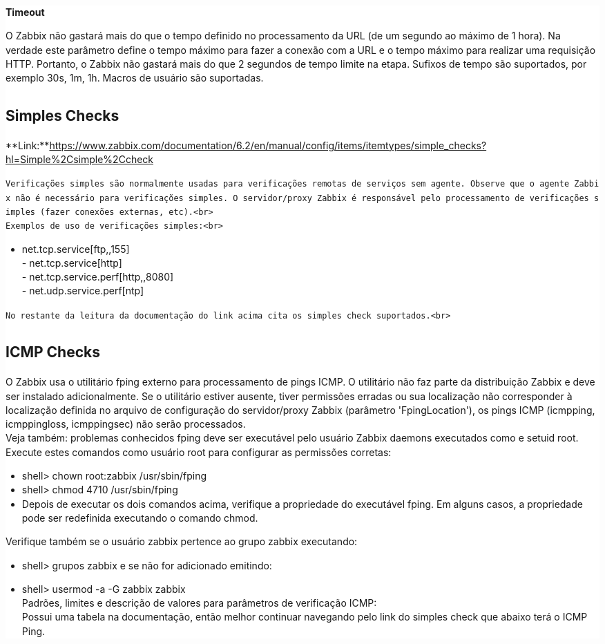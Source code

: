   **Timeout**<br>

  O Zabbix não gastará mais do que o tempo definido no processamento da URL (de um segundo ao máximo de 1 hora). Na verdade este parâmetro define o tempo máximo para fazer a conexão com a URL e o tempo máximo para realizar uma requisição HTTP. Portanto, o Zabbix não gastará mais do que 2 segundos de tempo limite na etapa. Sufixos de tempo são suportados, por exemplo 30s, 1m, 1h. Macros de usuário são suportadas.<br>

## **Simples Checks**<br>
  **Link:**https://www.zabbix.com/documentation/6.2/en/manual/config/items/itemtypes/simple_checks?hl=Simple%2Csimple%2Ccheck<br>

    Verificações simples são normalmente usadas para verificações remotas de serviços sem agente. Observe que o agente Zabbix não é necessário para verificações simples. O servidor/proxy Zabbix é responsável pelo processamento de verificações simples (fazer conexões externas, etc).<br>
    Exemplos de uso de verificações simples:<br>
   - net.tcp.service[ftp,,155]<br>
    - net.tcp.service[http]<br>
    - net.tcp.service.perf[http,,8080]<br>
    - net.udp.service.perf[ntp]<br>

    No restante da leitura da documentação do link acima cita os simples check suportados.<br>

## **ICMP Checks**    <br>
   
   O Zabbix usa o utilitário fping externo para processamento de pings ICMP. O utilitário não faz parte da distribuição Zabbix e deve ser instalado adicionalmente. Se o utilitário estiver ausente, tiver permissões erradas ou sua localização não corresponder à localização definida no arquivo de configuração do servidor/proxy Zabbix (parâmetro 'FpingLocation'), os pings ICMP (icmpping, icmppingloss, icmppingsec) não serão processados.<br>
   Veja também: problemas conhecidos fping deve ser executável pelo usuário Zabbix daemons executados como e setuid root. Execute estes comandos como usuário root para configurar as permissões corretas:<br>
   
- shell> chown root:zabbix /usr/sbin/fping<br>
- shell> chmod 4710 /usr/sbin/fping<br>
- Depois de executar os dois comandos acima, verifique a propriedade do executável fping. Em alguns casos, a propriedade pode ser redefinida executando o comando chmod.<br>

Verifique também se o usuário zabbix pertence ao grupo zabbix executando:<br>

- shell> grupos zabbix e se não for adicionado emitindo:<br>

- shell> usermod -a -G zabbix zabbix <br>
Padrões, limites e descrição de valores para parâmetros de verificação ICMP:<br>
Possui uma tabela na documentação, então melhor continuar navegando pelo link do simples check que abaixo terá o ICMP Ping.